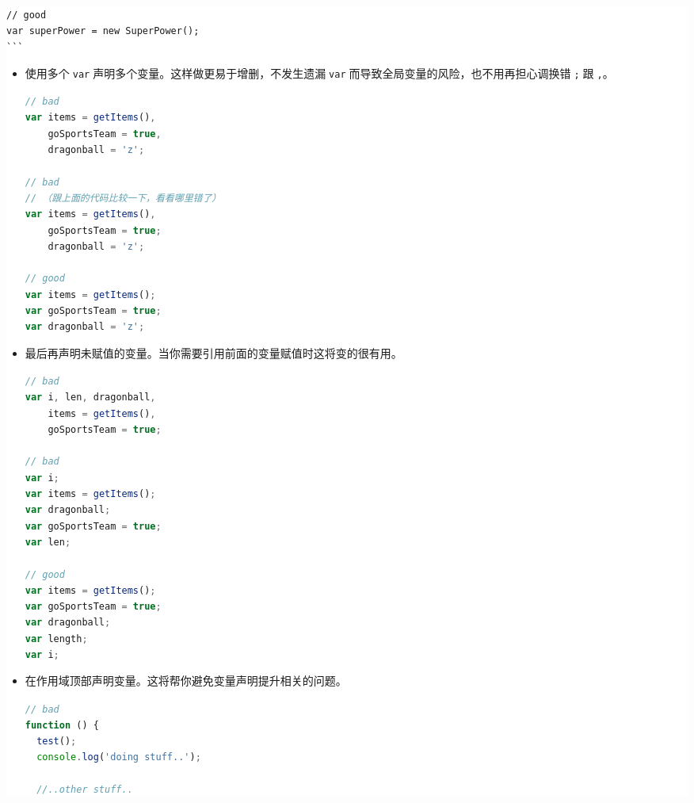     // good
    var superPower = new SuperPower();
    ```

  - 使用多个 `var` 声明多个变量。这样做更易于增删，不发生遗漏 `var` 而导致全局变量的风险，也不用再担心调换错 `;` 跟 `,`。

    ```javascript
    // bad
    var items = getItems(),
        goSportsTeam = true,
        dragonball = 'z';

    // bad
    // （跟上面的代码比较一下，看看哪里错了）
    var items = getItems(),
        goSportsTeam = true;
        dragonball = 'z';

    // good
    var items = getItems();
    var goSportsTeam = true;
    var dragonball = 'z';
    ```

  - 最后再声明未赋值的变量。当你需要引用前面的变量赋值时这将变的很有用。

    ```javascript
    // bad
    var i, len, dragonball,
        items = getItems(),
        goSportsTeam = true;

    // bad
    var i;
    var items = getItems();
    var dragonball;
    var goSportsTeam = true;
    var len;

    // good
    var items = getItems();
    var goSportsTeam = true;
    var dragonball;
    var length;
    var i;
    ```

  - 在作用域顶部声明变量。这将帮你避免变量声明提升相关的问题。

    ```javascript
    // bad
    function () {
      test();
      console.log('doing stuff..');

      //..other stuff..
